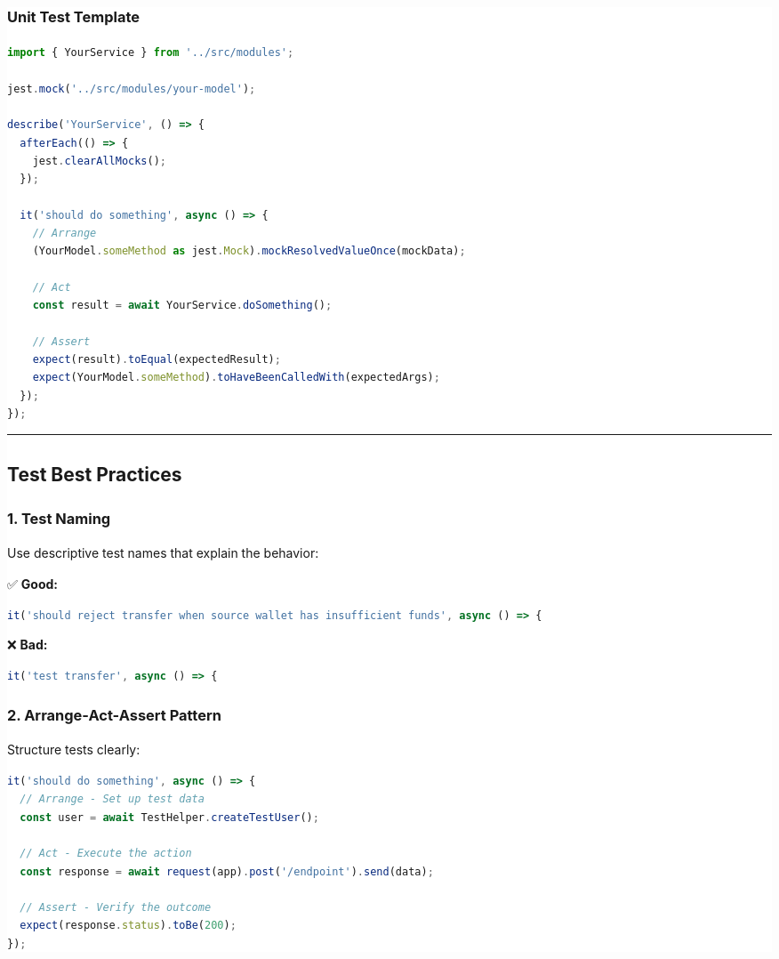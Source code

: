 ### Unit Test Template

```typescript
import { YourService } from '../src/modules';

jest.mock('../src/modules/your-model');

describe('YourService', () => {
  afterEach(() => {
    jest.clearAllMocks();
  });

  it('should do something', async () => {
    // Arrange
    (YourModel.someMethod as jest.Mock).mockResolvedValueOnce(mockData);

    // Act
    const result = await YourService.doSomething();

    // Assert
    expect(result).toEqual(expectedResult);
    expect(YourModel.someMethod).toHaveBeenCalledWith(expectedArgs);
  });
});
```

---

## Test Best Practices

### 1. Test Naming
Use descriptive test names that explain the behavior:

✅ **Good:**
```typescript
it('should reject transfer when source wallet has insufficient funds', async () => {
```

❌ **Bad:**
```typescript
it('test transfer', async () => {
```

### 2. Arrange-Act-Assert Pattern
Structure tests clearly:

```typescript
it('should do something', async () => {
  // Arrange - Set up test data
  const user = await TestHelper.createTestUser();

  // Act - Execute the action
  const response = await request(app).post('/endpoint').send(data);

  // Assert - Verify the outcome
  expect(response.status).toBe(200);
});
```
